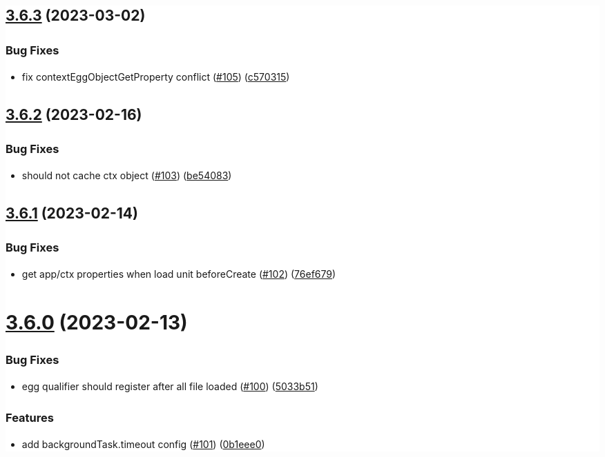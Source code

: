 



## [3.6.3](https://github.com/eggjs/tegg/compare/v3.6.2...v3.6.3) (2023-03-02)


### Bug Fixes

* fix contextEggObjectGetProperty conflict ([#105](https://github.com/eggjs/tegg/issues/105)) ([c570315](https://github.com/eggjs/tegg/commit/c570315ece6ef7443ecf3df2b45aa8c934a5aa38))





## [3.6.2](https://github.com/eggjs/tegg/compare/v3.6.1...v3.6.2) (2023-02-16)


### Bug Fixes

* should not cache ctx object ([#103](https://github.com/eggjs/tegg/issues/103)) ([be54083](https://github.com/eggjs/tegg/commit/be5408375261d98b60fbc97e18de9232581a9547))





## [3.6.1](https://github.com/eggjs/tegg/compare/v3.6.0...v3.6.1) (2023-02-14)


### Bug Fixes

* get app/ctx properties when load unit beforeCreate ([#102](https://github.com/eggjs/tegg/issues/102)) ([76ef679](https://github.com/eggjs/tegg/commit/76ef679d745deb235db9dcc3fa34984b511bd5c6))





# [3.6.0](https://github.com/eggjs/tegg/compare/v3.5.2...v3.6.0) (2023-02-13)


### Bug Fixes

* egg qualifier should register after all file loaded ([#100](https://github.com/eggjs/tegg/issues/100)) ([5033b51](https://github.com/eggjs/tegg/commit/5033b51796b8a3329bd79884a8d8f18226193a1b))


### Features

* add backgroundTask.timeout config ([#101](https://github.com/eggjs/tegg/issues/101)) ([0b1eee0](https://github.com/eggjs/tegg/commit/0b1eee00d6feb9c6d4509023dffe85c0ada749c2))
